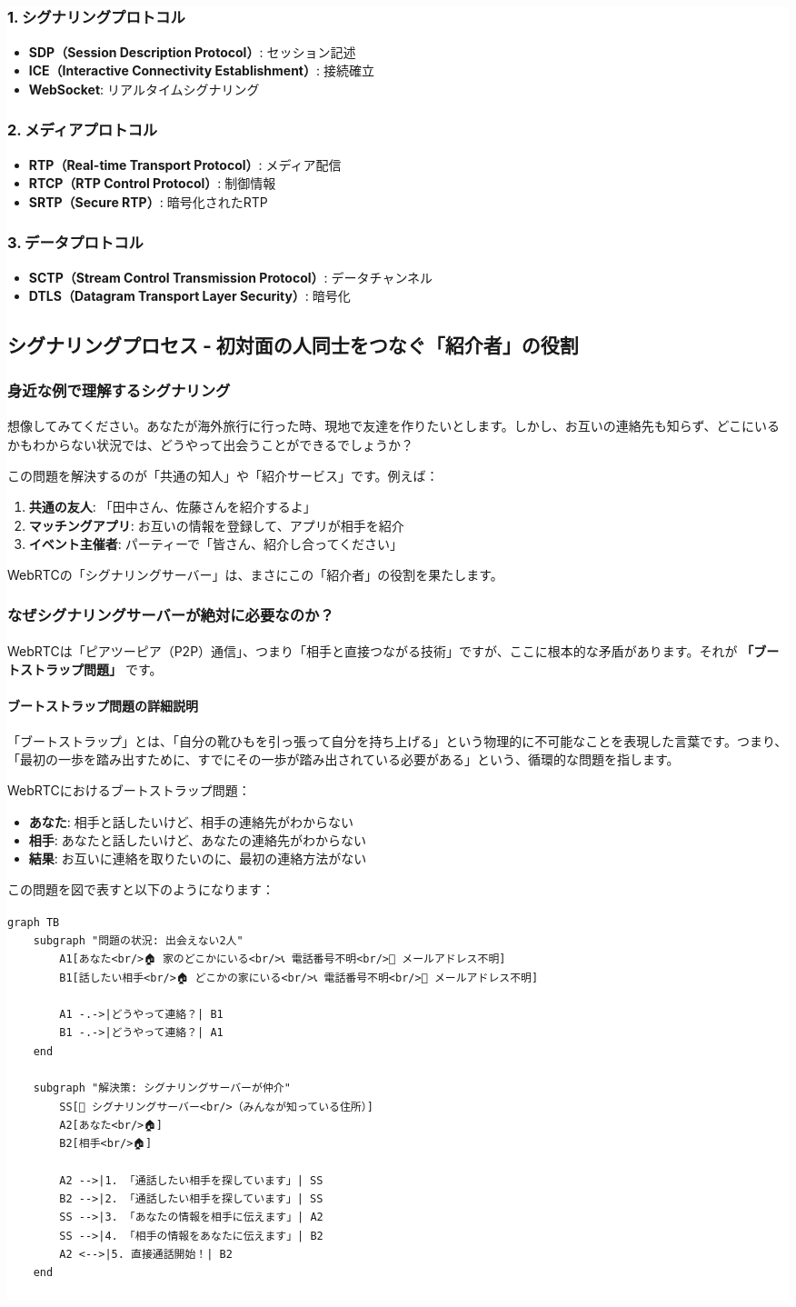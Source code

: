 ### 1. シグナリングプロトコル
- **SDP（Session Description Protocol）**: セッション記述
- **ICE（Interactive Connectivity Establishment）**: 接続確立
- **WebSocket**: リアルタイムシグナリング

### 2. メディアプロトコル
- **RTP（Real-time Transport Protocol）**: メディア配信
- **RTCP（RTP Control Protocol）**: 制御情報
- **SRTP（Secure RTP）**: 暗号化されたRTP

### 3. データプロトコル
- **SCTP（Stream Control Transmission Protocol）**: データチャンネル
- **DTLS（Datagram Transport Layer Security）**: 暗号化

## シグナリングプロセス - 初対面の人同士をつなぐ「紹介者」の役割

### 身近な例で理解するシグナリング

想像してみてください。あなたが海外旅行に行った時、現地で友達を作りたいとします。しかし、お互いの連絡先も知らず、どこにいるかもわからない状況では、どうやって出会うことができるでしょうか？

この問題を解決するのが「共通の知人」や「紹介サービス」です。例えば：
1. **共通の友人**: 「田中さん、佐藤さんを紹介するよ」
2. **マッチングアプリ**: お互いの情報を登録して、アプリが相手を紹介
3. **イベント主催者**: パーティーで「皆さん、紹介し合ってください」

WebRTCの「シグナリングサーバー」は、まさにこの「紹介者」の役割を果たします。

### なぜシグナリングサーバーが絶対に必要なのか？

WebRTCは「ピアツーピア（P2P）通信」、つまり「相手と直接つながる技術」ですが、ここに根本的な矛盾があります。それが **「ブートストラップ問題」** です。

#### ブートストラップ問題の詳細説明

「ブートストラップ」とは、「自分の靴ひもを引っ張って自分を持ち上げる」という物理的に不可能なことを表現した言葉です。つまり、「最初の一歩を踏み出すために、すでにその一歩が踏み出されている必要がある」という、循環的な問題を指します。

WebRTCにおけるブートストラップ問題：
- **あなた**: 相手と話したいけど、相手の連絡先がわからない
- **相手**: あなたと話したいけど、あなたの連絡先がわからない
- **結果**: お互いに連絡を取りたいのに、最初の連絡方法がない

この問題を図で表すと以下のようになります：

```mermaid
graph TB
    subgraph "問題の状況: 出会えない2人"
        A1[あなた<br/>🏠 家のどこかにいる<br/>📞 電話番号不明<br/>📧 メールアドレス不明]
        B1[話したい相手<br/>🏠 どこかの家にいる<br/>📞 電話番号不明<br/>📧 メールアドレス不明]
        
        A1 -.->|どうやって連絡？| B1
        B1 -.->|どうやって連絡？| A1
    end
    
    subgraph "解決策: シグナリングサーバーが仲介"
        SS[📡 シグナリングサーバー<br/>（みんなが知っている住所）]
        A2[あなた<br/>🏠]
        B2[相手<br/>🏠]
        
        A2 -->|1. 「通話したい相手を探しています」| SS
        B2 -->|2. 「通話したい相手を探しています」| SS
        SS -->|3. 「あなたの情報を相手に伝えます」| A2
        SS -->|4. 「相手の情報をあなたに伝えます」| B2
        A2 <-->|5. 直接通話開始！| B2
    end
    
```